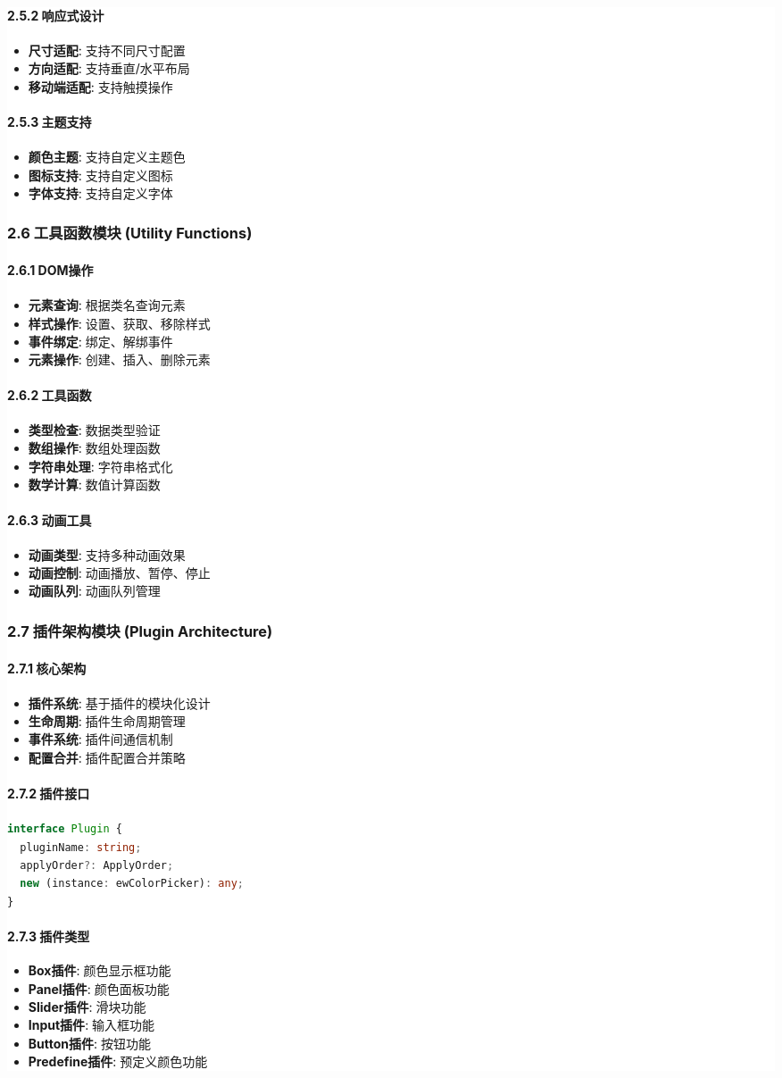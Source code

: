 #### 2.5.2 响应式设计
- **尺寸适配**: 支持不同尺寸配置
- **方向适配**: 支持垂直/水平布局
- **移动端适配**: 支持触摸操作

#### 2.5.3 主题支持
- **颜色主题**: 支持自定义主题色
- **图标支持**: 支持自定义图标
- **字体支持**: 支持自定义字体

### 2.6 工具函数模块 (Utility Functions)

#### 2.6.1 DOM操作
- **元素查询**: 根据类名查询元素
- **样式操作**: 设置、获取、移除样式
- **事件绑定**: 绑定、解绑事件
- **元素操作**: 创建、插入、删除元素

#### 2.6.2 工具函数
- **类型检查**: 数据类型验证
- **数组操作**: 数组处理函数
- **字符串处理**: 字符串格式化
- **数学计算**: 数值计算函数

#### 2.6.3 动画工具
- **动画类型**: 支持多种动画效果
- **动画控制**: 动画播放、暂停、停止
- **动画队列**: 动画队列管理

### 2.7 插件架构模块 (Plugin Architecture)

#### 2.7.1 核心架构
- **插件系统**: 基于插件的模块化设计
- **生命周期**: 插件生命周期管理
- **事件系统**: 插件间通信机制
- **配置合并**: 插件配置合并策略

#### 2.7.2 插件接口
```typescript
interface Plugin {
  pluginName: string;
  applyOrder?: ApplyOrder;
  new (instance: ewColorPicker): any;
}
```

#### 2.7.3 插件类型
- **Box插件**: 颜色显示框功能
- **Panel插件**: 颜色面板功能
- **Slider插件**: 滑块功能
- **Input插件**: 输入框功能
- **Button插件**: 按钮功能
- **Predefine插件**: 预定义颜色功能
